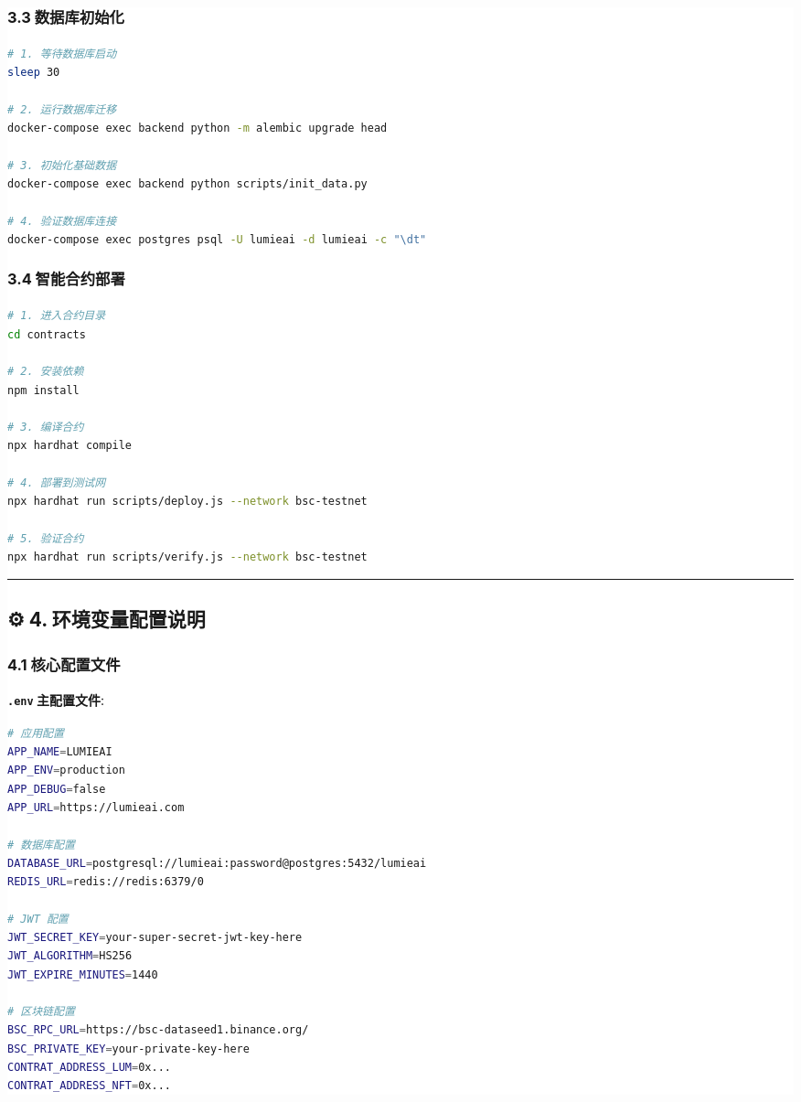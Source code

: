 ### 3.3 数据库初始化

```bash
# 1. 等待数据库启动
sleep 30

# 2. 运行数据库迁移
docker-compose exec backend python -m alembic upgrade head

# 3. 初始化基础数据
docker-compose exec backend python scripts/init_data.py

# 4. 验证数据库连接
docker-compose exec postgres psql -U lumieai -d lumieai -c "\dt"
```

### 3.4 智能合约部署

```bash
# 1. 进入合约目录
cd contracts

# 2. 安装依赖
npm install

# 3. 编译合约
npx hardhat compile

# 4. 部署到测试网
npx hardhat run scripts/deploy.js --network bsc-testnet

# 5. 验证合约
npx hardhat run scripts/verify.js --network bsc-testnet
```

---

## ⚙️ 4. 环境变量配置说明

### 4.1 核心配置文件

**`.env` 主配置文件**:

```bash
# 应用配置
APP_NAME=LUMIEAI
APP_ENV=production
APP_DEBUG=false
APP_URL=https://lumieai.com

# 数据库配置
DATABASE_URL=postgresql://lumieai:password@postgres:5432/lumieai
REDIS_URL=redis://redis:6379/0

# JWT 配置
JWT_SECRET_KEY=your-super-secret-jwt-key-here
JWT_ALGORITHM=HS256
JWT_EXPIRE_MINUTES=1440

# 区块链配置
BSC_RPC_URL=https://bsc-dataseed1.binance.org/
BSC_PRIVATE_KEY=your-private-key-here
CONTRAT_ADDRESS_LUM=0x...
CONTRAT_ADDRESS_NFT=0x...

```
